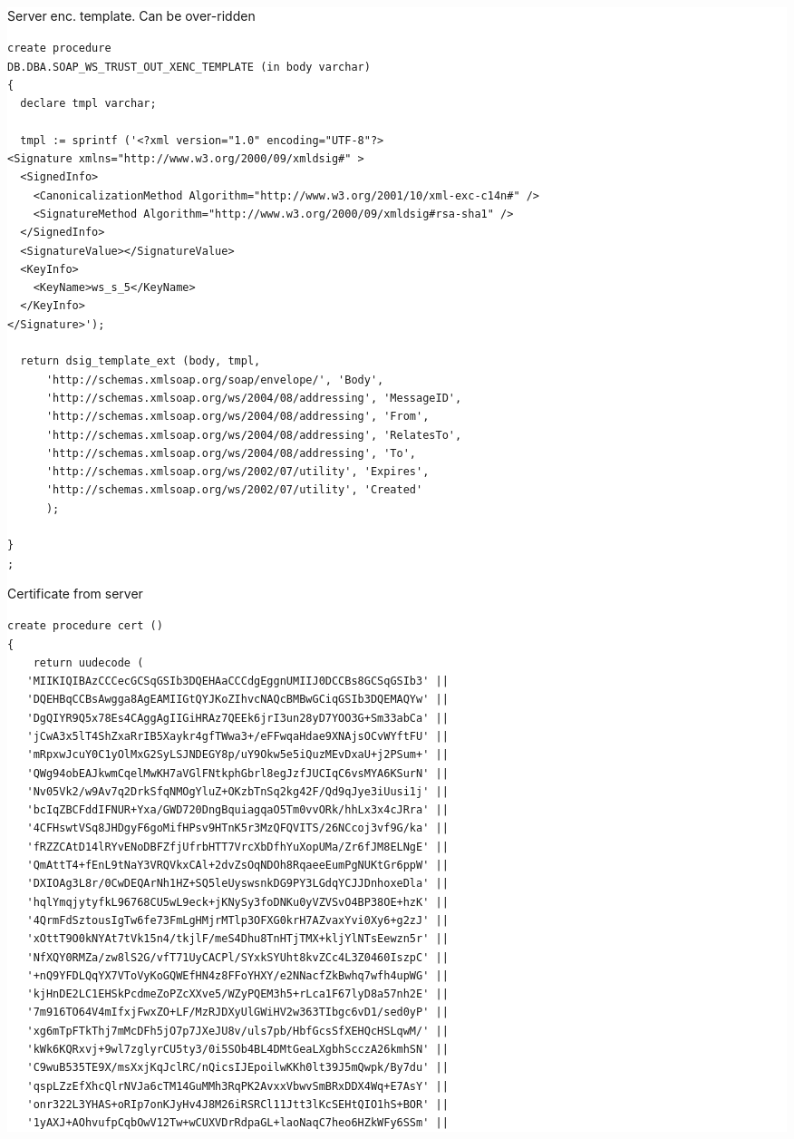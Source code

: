 Server enc. template. Can be over-ridden

``` programlisting
create procedure
DB.DBA.SOAP_WS_TRUST_OUT_XENC_TEMPLATE (in body varchar)
{
  declare tmpl varchar;

  tmpl := sprintf ('<?xml version="1.0" encoding="UTF-8"?>
<Signature xmlns="http://www.w3.org/2000/09/xmldsig#" >
  <SignedInfo>
    <CanonicalizationMethod Algorithm="http://www.w3.org/2001/10/xml-exc-c14n#" />
    <SignatureMethod Algorithm="http://www.w3.org/2000/09/xmldsig#rsa-sha1" />
  </SignedInfo>
  <SignatureValue></SignatureValue>
  <KeyInfo>
    <KeyName>ws_s_5</KeyName>
  </KeyInfo>
</Signature>');

  return dsig_template_ext (body, tmpl,
      'http://schemas.xmlsoap.org/soap/envelope/', 'Body',
      'http://schemas.xmlsoap.org/ws/2004/08/addressing', 'MessageID',
      'http://schemas.xmlsoap.org/ws/2004/08/addressing', 'From',
      'http://schemas.xmlsoap.org/ws/2004/08/addressing', 'RelatesTo',
      'http://schemas.xmlsoap.org/ws/2004/08/addressing', 'To',
      'http://schemas.xmlsoap.org/ws/2002/07/utility', 'Expires',
      'http://schemas.xmlsoap.org/ws/2002/07/utility', 'Created'
      );

}
;
```

Certificate from server

``` programlisting
create procedure cert ()
{
    return uudecode (
   'MIIKIQIBAzCCCecGCSqGSIb3DQEHAaCCCdgEggnUMIIJ0DCCBs8GCSqGSIb3' ||
   'DQEHBqCCBsAwgga8AgEAMIIGtQYJKoZIhvcNAQcBMBwGCiqGSIb3DQEMAQYw' ||
   'DgQIYR9Q5x78Es4CAggAgIIGiHRAz7QEEk6jrI3un28yD7YOO3G+Sm33abCa' ||
   'jCwA3x5lT4ShZxaRrIB5Xaykr4gfTWwa3+/eFFwqaHdae9XNAjsOCvWYftFU' ||
   'mRpxwJcuY0C1yOlMxG2SyLSJNDEGY8p/uY9Okw5e5iQuzMEvDxaU+j2PSum+' ||
   'QWg94obEAJkwmCqelMwKH7aVGlFNtkphGbrl8egJzfJUCIqC6vsMYA6KSurN' ||
   'Nv05Vk2/w9Av7q2DrkSfqNMOgYluZ+OKzbTnSq2kg42F/Qd9qJye3iUusi1j' ||
   'bcIqZBCFddIFNUR+Yxa/GWD720DngBquiagqaO5Tm0vvORk/hhLx3x4cJRra' ||
   '4CFHswtVSq8JHDgyF6goMifHPsv9HTnK5r3MzQFQVITS/26NCcoj3vf9G/ka' ||
   'fRZZCAtD14lRYvENoDBFZfjUfrbHTT7VrcXbDfhYuXopUMa/Zr6fJM8ELNgE' ||
   'QmAttT4+fEnL9tNaY3VRQVkxCAl+2dvZsOqNDOh8RqaeeEumPgNUKtGr6ppW' ||
   'DXIOAg3L8r/0CwDEQArNh1HZ+SQ5leUyswsnkDG9PY3LGdqYCJJDnhoxeDla' ||
   'hqlYmqjytyfkL96768CU5wL9eck+jKNySy3foDNKu0yVZVSvO4BP38OE+hzK' ||
   '4QrmFdSztousIgTw6fe73FmLgHMjrMTlp3OFXG0krH7AZvaxYvi0Xy6+g2zJ' ||
   'xOttT9O0kNYAt7tVk15n4/tkjlF/meS4Dhu8TnHTjTMX+kljYlNTsEewzn5r' ||
   'NfXQY0RMZa/zw8lS2G/vfT71UyCACPl/SYxkSYUht8kvZCc4L3Z0460IszpC' ||
   '+nQ9YFDLQqYX7VToVyKoGQWEfHN4z8FFoYHXY/e2NNacfZkBwhq7wfh4upWG' ||
   'kjHnDE2LC1EHSkPcdmeZoPZcXXve5/WZyPQEM3h5+rLca1F67lyD8a57nh2E' ||
   '7m916TO64V4mIfxjFwxZO+LF/MzRJDXyUlGWiHV2w363TIbgc6vD1/sed0yP' ||
   'xg6mTpFTkThj7mMcDFh5jO7p7JXeJU8v/uls7pb/HbfGcsSfXEHQcHSLqwM/' ||
   'kWk6KQRxvj+9wl7zglyrCU5ty3/0i5SOb4BL4DMtGeaLXgbhScczA26kmhSN' ||
   'C9wuB535TE9X/msXxjKqJclRC/nQicsIJEpoilwKKh0lt39J5mQwpk/By7du' ||
   'qspLZzEfXhcQlrNVJa6cTM14GuMMh3RqPK2AvxxVbwvSmBRxDDX4Wq+E7AsY' ||
   'onr322L3YHAS+oRIp7onKJyHv4J8M26iRSRCl11Jtt3lKcSEHtQIO1hS+BOR' ||
   '1yAXJ+AOhvufpCqbOwV12Tw+wCUXVDrRdpaGL+laoNaqC7heo6HZkWFy6SSm' ||
```